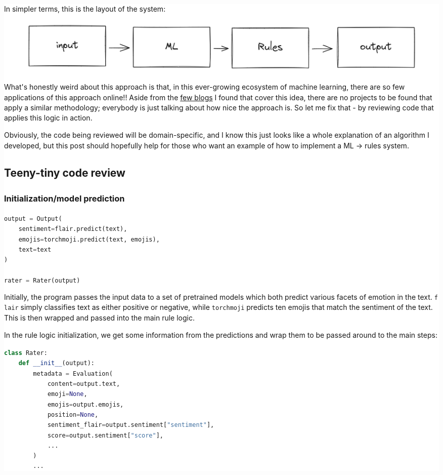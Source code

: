 In simpler terms, this is the layout of the system:

<figure>
  <img src="./simple-layout.png" alt="Simpler layout" />
</figure>

What's honestly weird about this approach is that, in this ever-growing ecosystem of machine learning, there are so few applications of this approach online!! Aside from the [few blogs](#related) I found that cover this idea, there are no projects to be found that apply a similar methodology; everybody is just talking about how nice the approach is. So let me fix that - by reviewing code that applies this logic in action.

Obviously, the code being reviewed will be domain-specific, and I know this just looks like a whole explanation of an algorithm I developed, but this post should hopefully help for those who want an example of how to implement a ML -> rules system.

## Teeny-tiny code review

### Initialization/model prediction

```py
output = Output(
    sentiment=flair.predict(text),
    emojis=torchmoji.predict(text, emojis),
    text=text
)

rater = Rater(output)
```

Initially, the program passes the input data to a set of pretrained models which both predict various facets of emotion in the text. `flair` simply classifies text as either positive or negative, while `torchmoji` predicts ten emojis that match the sentiment of the text. This is then wrapped and passed into the main rule logic.

In the rule logic initialization, we get some information from the predictions and wrap them to be passed around to the main steps:

```py
class Rater:
    def __init__(output):
        metadata = Evaluation(
            content=output.text,
            emoji=None,
            emojis=output.emojis,
            position=None,
            sentiment_flair=output.sentiment["sentiment"],
            score=output.sentiment["score"],
            ...
        )
        ...
```
